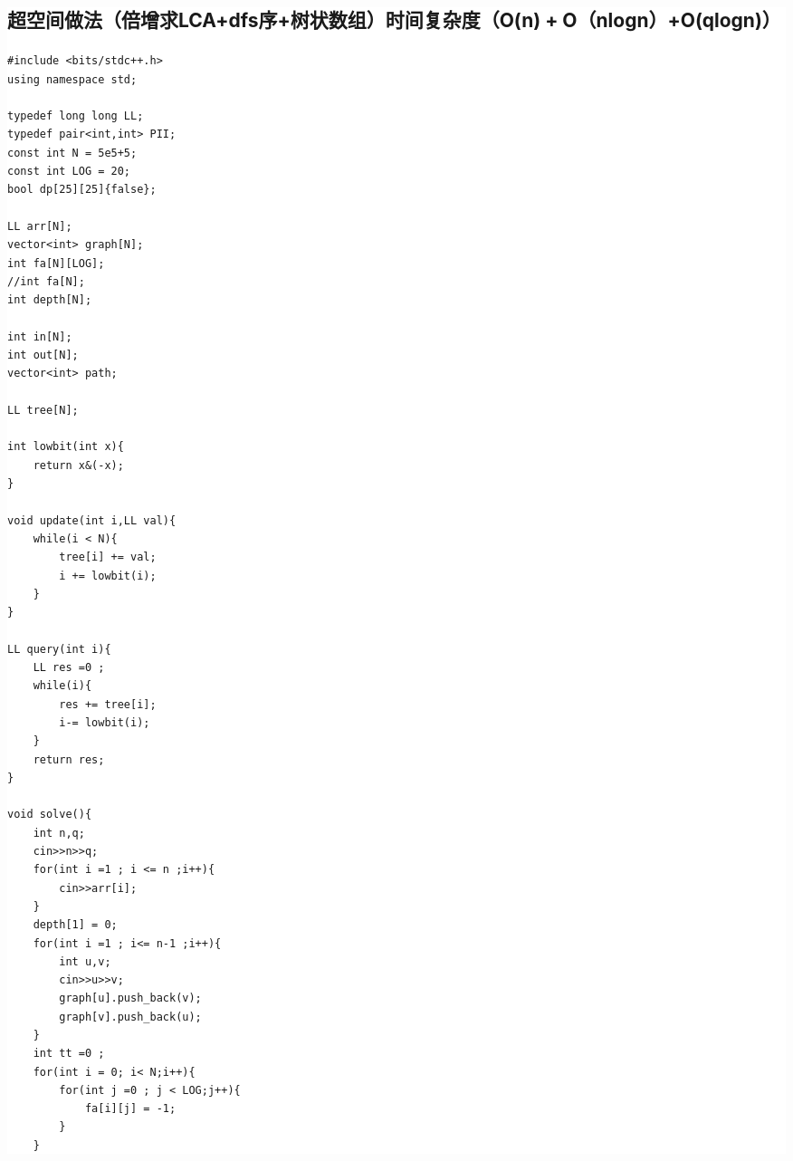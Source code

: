 ## 超空间做法（倍增求LCA+dfs序+树状数组）时间复杂度（O(n) + O（nlogn）+O(qlogn)）

```
#include <bits/stdc++.h>
using namespace std;

typedef long long LL;
typedef pair<int,int> PII;
const int N = 5e5+5;
const int LOG = 20;
bool dp[25][25]{false};

LL arr[N];
vector<int> graph[N];
int fa[N][LOG];
//int fa[N];
int depth[N];

int in[N];
int out[N];
vector<int> path;

LL tree[N];

int lowbit(int x){
    return x&(-x);
}

void update(int i,LL val){
    while(i < N){
        tree[i] += val;
        i += lowbit(i);
    }
}

LL query(int i){
    LL res =0 ;
    while(i){
        res += tree[i];
        i-= lowbit(i);
    }
    return res;
}

void solve(){
    int n,q;
    cin>>n>>q;
    for(int i =1 ; i <= n ;i++){
        cin>>arr[i];
    }
    depth[1] = 0;
    for(int i =1 ; i<= n-1 ;i++){
        int u,v;
        cin>>u>>v;
        graph[u].push_back(v);
        graph[v].push_back(u);
    }
    int tt =0 ;
    for(int i = 0; i< N;i++){
        for(int j =0 ; j < LOG;j++){
            fa[i][j] = -1;
        }
    }
```